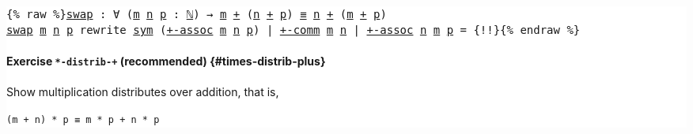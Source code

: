 <pre class="Agda">{% raw %}<a id="swap"></a><a id="3801" href="{% endraw %}{{ site.baseurl }}{% link out/Assignment1.md %}{% raw %}#3801" class="Function">swap</a> <a id="3806" class="Symbol">:</a> <a id="3808" class="Symbol">∀</a> <a id="3810" class="Symbol">(</a><a id="3811" href="{% endraw %}{{ site.baseurl }}{% link out/Assignment1.md %}{% raw %}#3811" class="Bound">m</a> <a id="3813" href="{% endraw %}{{ site.baseurl }}{% link out/Assignment1.md %}{% raw %}#3813" class="Bound">n</a> <a id="3815" href="{% endraw %}{{ site.baseurl }}{% link out/Assignment1.md %}{% raw %}#3815" class="Bound">p</a> <a id="3817" class="Symbol">:</a> <a id="3819" href="https://agda.github.io/agda-stdlib/Agda.Builtin.Nat.html#97" class="Datatype">ℕ</a><a id="3820" class="Symbol">)</a> <a id="3822" class="Symbol">→</a> <a id="3824" href="{% endraw %}{{ site.baseurl }}{% link out/Assignment1.md %}{% raw %}#3811" class="Bound">m</a> <a id="3826" href="https://agda.github.io/agda-stdlib/Agda.Builtin.Nat.html#230" class="Primitive Operator">+</a> <a id="3828" class="Symbol">(</a><a id="3829" href="{% endraw %}{{ site.baseurl }}{% link out/Assignment1.md %}{% raw %}#3813" class="Bound">n</a> <a id="3831" href="https://agda.github.io/agda-stdlib/Agda.Builtin.Nat.html#230" class="Primitive Operator">+</a> <a id="3833" href="{% endraw %}{{ site.baseurl }}{% link out/Assignment1.md %}{% raw %}#3815" class="Bound">p</a><a id="3834" class="Symbol">)</a> <a id="3836" href="https://agda.github.io/agda-stdlib/Agda.Builtin.Equality.html#83" class="Datatype Operator">≡</a> <a id="3838" href="{% endraw %}{{ site.baseurl }}{% link out/Assignment1.md %}{% raw %}#3813" class="Bound">n</a> <a id="3840" href="https://agda.github.io/agda-stdlib/Agda.Builtin.Nat.html#230" class="Primitive Operator">+</a> <a id="3842" class="Symbol">(</a><a id="3843" href="{% endraw %}{{ site.baseurl }}{% link out/Assignment1.md %}{% raw %}#3811" class="Bound">m</a> <a id="3845" href="https://agda.github.io/agda-stdlib/Agda.Builtin.Nat.html#230" class="Primitive Operator">+</a> <a id="3847" href="{% endraw %}{{ site.baseurl }}{% link out/Assignment1.md %}{% raw %}#3815" class="Bound">p</a><a id="3848" class="Symbol">)</a>
<a id="3850" href="{% endraw %}{{ site.baseurl }}{% link out/Assignment1.md %}{% raw %}#3801" class="Function">swap</a> <a id="3855" href="{% endraw %}{{ site.baseurl }}{% link out/Assignment1.md %}{% raw %}#3855" class="Bound">m</a> <a id="3857" href="{% endraw %}{{ site.baseurl }}{% link out/Assignment1.md %}{% raw %}#3857" class="Bound">n</a> <a id="3859" href="{% endraw %}{{ site.baseurl }}{% link out/Assignment1.md %}{% raw %}#3859" class="Bound">p</a> <a id="3861" class="Keyword">rewrite</a> <a id="3869" href="https://agda.github.io/agda-stdlib/Relation.Binary.PropositionalEquality.Core.html#838" class="Function">sym</a> <a id="3873" class="Symbol">(</a><a id="3874" href="https://agda.github.io/agda-stdlib/Data.Nat.Properties.html#7678" class="Function">+-assoc</a> <a id="3882" href="{% endraw %}{{ site.baseurl }}{% link out/Assignment1.md %}{% raw %}#3855" class="Bound">m</a> <a id="3884" href="{% endraw %}{{ site.baseurl }}{% link out/Assignment1.md %}{% raw %}#3857" class="Bound">n</a> <a id="3886" href="{% endraw %}{{ site.baseurl }}{% link out/Assignment1.md %}{% raw %}#3859" class="Bound">p</a><a id="3887" class="Symbol">)</a> <a id="3889" class="Symbol">|</a> <a id="3891" href="https://agda.github.io/agda-stdlib/Data.Nat.Properties.html#8011" class="Function">+-comm</a> <a id="3898" href="{% endraw %}{{ site.baseurl }}{% link out/Assignment1.md %}{% raw %}#3855" class="Bound">m</a> <a id="3900" href="{% endraw %}{{ site.baseurl }}{% link out/Assignment1.md %}{% raw %}#3857" class="Bound">n</a> <a id="3902" class="Symbol">|</a> <a id="3904" href="https://agda.github.io/agda-stdlib/Data.Nat.Properties.html#7678" class="Function">+-assoc</a> <a id="3912" href="{% endraw %}{{ site.baseurl }}{% link out/Assignment1.md %}{% raw %}#3857" class="Bound">n</a> <a id="3914" href="{% endraw %}{{ site.baseurl }}{% link out/Assignment1.md %}{% raw %}#3855" class="Bound">m</a> <a id="3916" href="{% endraw %}{{ site.baseurl }}{% link out/Assignment1.md %}{% raw %}#3859" class="Bound">p</a> <a id="3918" class="Symbol">=</a> <a id="3920" class="Symbol">{!!}</a>{% endraw %}</pre>

#### Exercise `*-distrib-+` (recommended) {#times-distrib-plus}

Show multiplication distributes over addition, that is,

    (m + n) * p ≡ m * p + n * p
